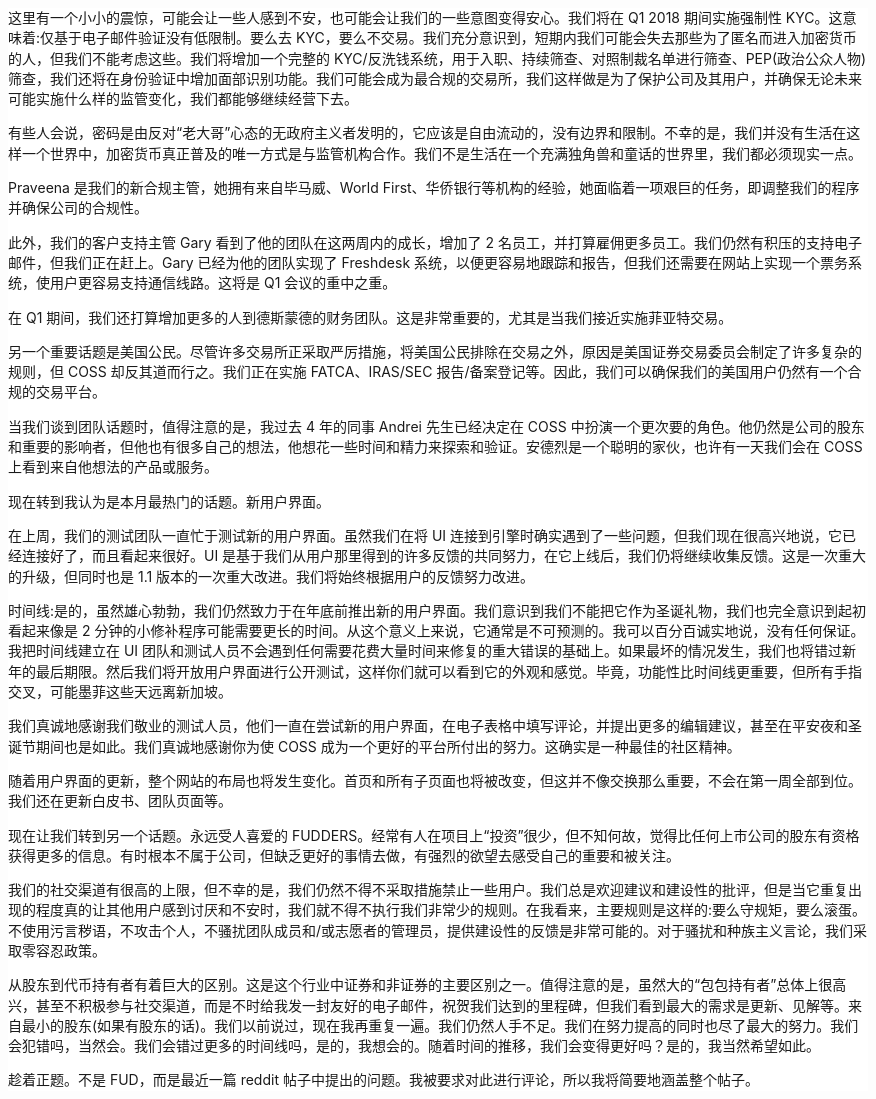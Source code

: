 这里有一个小小的震惊，可能会让一些人感到不安，也可能会让我们的一些意图变得安心。我们将在 Q1 2018 期间实施强制性 KYC。这意味着:仅基于电子邮件验证没有低限制。要么去 KYC，要么不交易。我们充分意识到，短期内我们可能会失去那些为了匿名而进入加密货币的人，但我们不能考虑这些。我们将增加一个完整的 KYC/反洗钱系统，用于入职、持续筛查、对照制裁名单进行筛查、PEP(政治公众人物)筛查，我们还将在身份验证中增加面部识别功能。我们可能会成为最合规的交易所，我们这样做是为了保护公司及其用户，并确保无论未来可能实施什么样的监管变化，我们都能够继续经营下去。

有些人会说，密码是由反对“老大哥”心态的无政府主义者发明的，它应该是自由流动的，没有边界和限制。不幸的是，我们并没有生活在这样一个世界中，加密货币真正普及的唯一方式是与监管机构合作。我们不是生活在一个充满独角兽和童话的世界里，我们都必须现实一点。

Praveena 是我们的新合规主管，她拥有来自毕马威、World First、华侨银行等机构的经验，她面临着一项艰巨的任务，即调整我们的程序并确保公司的合规性。

此外，我们的客户支持主管 Gary 看到了他的团队在这两周内的成长，增加了 2 名员工，并打算雇佣更多员工。我们仍然有积压的支持电子邮件，但我们正在赶上。Gary 已经为他的团队实现了 Freshdesk 系统，以便更容易地跟踪和报告，但我们还需要在网站上实现一个票务系统，使用户更容易支持通信线路。这将是 Q1 会议的重中之重。

在 Q1 期间，我们还打算增加更多的人到德斯蒙德的财务团队。这是非常重要的，尤其是当我们接近实施菲亚特交易。

另一个重要话题是美国公民。尽管许多交易所正采取严厉措施，将美国公民排除在交易之外，原因是美国证券交易委员会制定了许多复杂的规则，但 COSS 却反其道而行之。我们正在实施 FATCA、IRAS/SEC 报告/备案登记等。因此，我们可以确保我们的美国用户仍然有一个合规的交易平台。

当我们谈到团队话题时，值得注意的是，我过去 4 年的同事 Andrei 先生已经决定在 COSS 中扮演一个更次要的角色。他仍然是公司的股东和重要的影响者，但他也有很多自己的想法，他想花一些时间和精力来探索和验证。安德烈是一个聪明的家伙，也许有一天我们会在 COSS 上看到来自他想法的产品或服务。

现在转到我认为是本月最热门的话题。新用户界面。

在上周，我们的测试团队一直忙于测试新的用户界面。虽然我们在将 UI 连接到引擎时确实遇到了一些问题，但我们现在很高兴地说，它已经连接好了，而且看起来很好。UI 是基于我们从用户那里得到的许多反馈的共同努力，在它上线后，我们仍将继续收集反馈。这是一次重大的升级，但同时也是 1.1 版本的一次重大改进。我们将始终根据用户的反馈努力改进。

时间线:是的，虽然雄心勃勃，我们仍然致力于在年底前推出新的用户界面。我们意识到我们不能把它作为圣诞礼物，我们也完全意识到起初看起来像是 2 分钟的小修补程序可能需要更长的时间。从这个意义上来说，它通常是不可预测的。我可以百分百诚实地说，没有任何保证。我把时间线建立在 UI 团队和测试人员不会遇到任何需要花费大量时间来修复的重大错误的基础上。如果最坏的情况发生，我们也将错过新年的最后期限。然后我们将开放用户界面进行公开测试，这样你们就可以看到它的外观和感觉。毕竟，功能性比时间线更重要，但所有手指交叉，可能墨菲这些天远离新加坡。

我们真诚地感谢我们敬业的测试人员，他们一直在尝试新的用户界面，在电子表格中填写评论，并提出更多的编辑建议，甚至在平安夜和圣诞节期间也是如此。我们真诚地感谢你为使 COSS 成为一个更好的平台所付出的努力。这确实是一种最佳的社区精神。

随着用户界面的更新，整个网站的布局也将发生变化。首页和所有子页面也将被改变，但这并不像交换那么重要，不会在第一周全部到位。我们还在更新白皮书、团队页面等。

现在让我们转到另一个话题。永远受人喜爱的 FUDDERS。经常有人在项目上“投资”很少，但不知何故，觉得比任何上市公司的股东有资格获得更多的信息。有时根本不属于公司，但缺乏更好的事情去做，有强烈的欲望去感受自己的重要和被关注。

我们的社交渠道有很高的上限，但不幸的是，我们仍然不得不采取措施禁止一些用户。我们总是欢迎建议和建设性的批评，但是当它重复出现的程度真的让其他用户感到讨厌和不安时，我们就不得不执行我们非常少的规则。在我看来，主要规则是这样的:要么守规矩，要么滚蛋。不使用污言秽语，不攻击个人，不骚扰团队成员和/或志愿者的管理员，提供建设性的反馈是非常可能的。对于骚扰和种族主义言论，我们采取零容忍政策。

从股东到代币持有者有着巨大的区别。这是这个行业中证券和非证券的主要区别之一。值得注意的是，虽然大的“包包持有者”总体上很高兴，甚至不积极参与社交渠道，而是不时给我发一封友好的电子邮件，祝贺我们达到的里程碑，但我们看到最大的需求是更新、见解等。来自最小的股东(如果有股东的话)。我们以前说过，现在我再重复一遍。我们仍然人手不足。我们在努力提高的同时也尽了最大的努力。我们会犯错吗，当然会。我们会错过更多的时间线吗，是的，我想会的。随着时间的推移，我们会变得更好吗？是的，我当然希望如此。

趁着正题。不是 FUD，而是最近一篇 reddit 帖子中提出的问题。我被要求对此进行评论，所以我将简要地涵盖整个帖子。
